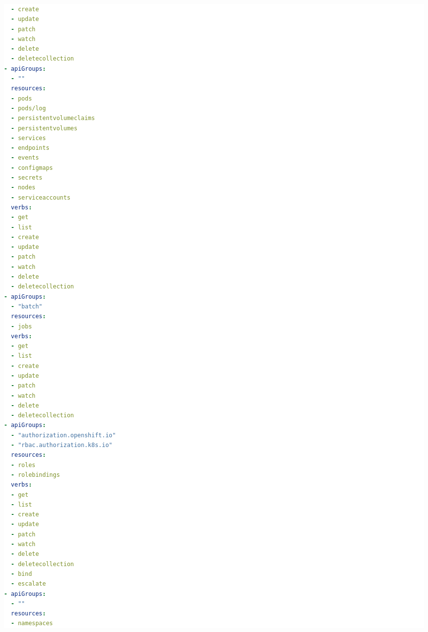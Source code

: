 ```yaml
  - create
  - update
  - patch
  - watch
  - delete
  - deletecollection
- apiGroups:
  - ""
  resources:
  - pods
  - pods/log
  - persistentvolumeclaims
  - persistentvolumes
  - services
  - endpoints
  - events
  - configmaps
  - secrets
  - nodes
  - serviceaccounts
  verbs:
  - get
  - list
  - create
  - update
  - patch
  - watch
  - delete
  - deletecollection
- apiGroups:
  - "batch"
  resources:
  - jobs
  verbs:
  - get
  - list
  - create
  - update
  - patch
  - watch
  - delete
  - deletecollection
- apiGroups:
  - "authorization.openshift.io"
  - "rbac.authorization.k8s.io"
  resources:
  - roles
  - rolebindings
  verbs:
  - get
  - list
  - create
  - update
  - patch
  - watch
  - delete
  - deletecollection
  - bind
  - escalate
- apiGroups:
  - ""
  resources:
  - namespaces
```